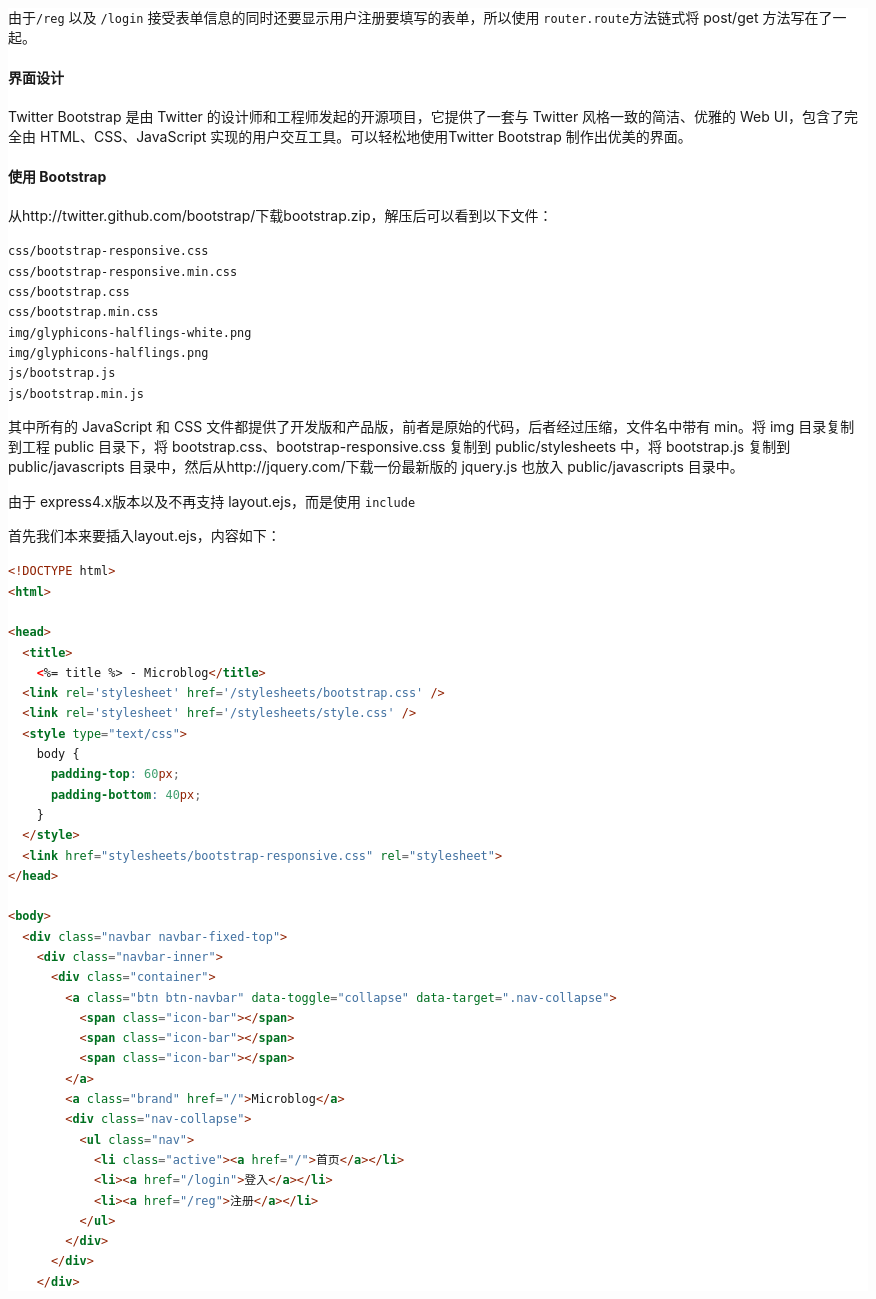 由于`/reg` 以及 `/login` 接受表单信息的同时还要显示用户注册要填写的表单，所以使用 `router.route`方法链式将 post/get 方法写在了一起。

#### 界面设计

Twitter Bootstrap 是由 Twitter 的设计师和工程师发起的开源项目，它提供了一套与 Twitter 风格一致的简洁、优雅的 Web UI，包含了完全由 HTML、CSS、JavaScript 实现的用户交互工具。可以轻松地使用Twitter Bootstrap 制作出优美的界面。

#### 使用 Bootstrap

从http://twitter.github.com/bootstrap/下载bootstrap.zip，解压后可以看到以下文件：

```shell
css/bootstrap-responsive.css
css/bootstrap-responsive.min.css
css/bootstrap.css
css/bootstrap.min.css
img/glyphicons-halflings-white.png
img/glyphicons-halflings.png
js/bootstrap.js
js/bootstrap.min.js
```

其中所有的 JavaScript 和 CSS 文件都提供了开发版和产品版，前者是原始的代码，后者经过压缩，文件名中带有 min。将 img 目录复制到工程 public 目录下，将 bootstrap.css、bootstrap-responsive.css 复制到 public/stylesheets 中，将 bootstrap.js 复制到 public/javascripts 目录中，然后从http://jquery.com/下载一份最新版的 jquery.js 也放入 public/javascripts 目录中。

由于 express4.x版本以及不再支持 layout.ejs，而是使用 `include`

首先我们本来要插入layout.ejs，内容如下：

```html
<!DOCTYPE html>
<html>

<head>
  <title>
    <%= title %> - Microblog</title>
  <link rel='stylesheet' href='/stylesheets/bootstrap.css' />
  <link rel='stylesheet' href='/stylesheets/style.css' />
  <style type="text/css">
    body {
      padding-top: 60px;
      padding-bottom: 40px;
    }
  </style>
  <link href="stylesheets/bootstrap-responsive.css" rel="stylesheet">
</head>

<body>
  <div class="navbar navbar-fixed-top">
    <div class="navbar-inner">
      <div class="container">
        <a class="btn btn-navbar" data-toggle="collapse" data-target=".nav-collapse">
          <span class="icon-bar"></span>
          <span class="icon-bar"></span>
          <span class="icon-bar"></span>
        </a>
        <a class="brand" href="/">Microblog</a>
        <div class="nav-collapse">
          <ul class="nav">
            <li class="active"><a href="/">首页</a></li>
            <li><a href="/login">登入</a></li>
            <li><a href="/reg">注册</a></li>
          </ul>
        </div>
      </div>
    </div>
```